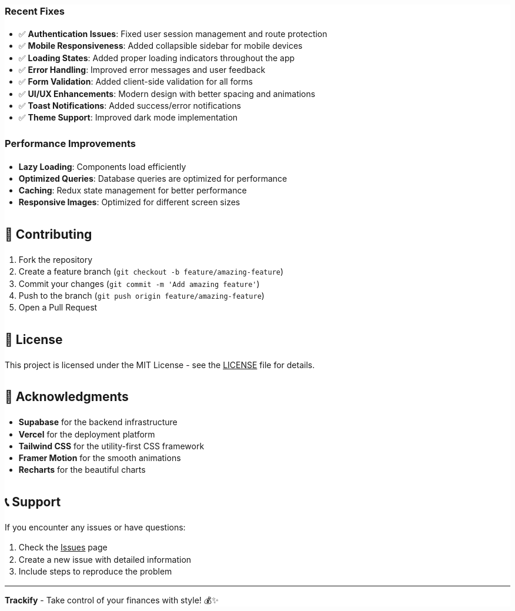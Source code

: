 ### Recent Fixes

- ✅ **Authentication Issues**: Fixed user session management and route protection
- ✅ **Mobile Responsiveness**: Added collapsible sidebar for mobile devices
- ✅ **Loading States**: Added proper loading indicators throughout the app
- ✅ **Error Handling**: Improved error messages and user feedback
- ✅ **Form Validation**: Added client-side validation for all forms
- ✅ **UI/UX Enhancements**: Modern design with better spacing and animations
- ✅ **Toast Notifications**: Added success/error notifications
- ✅ **Theme Support**: Improved dark mode implementation

### Performance Improvements

- **Lazy Loading**: Components load efficiently
- **Optimized Queries**: Database queries are optimized for performance
- **Caching**: Redux state management for better performance
- **Responsive Images**: Optimized for different screen sizes

## 🤝 Contributing

1. Fork the repository
2. Create a feature branch (`git checkout -b feature/amazing-feature`)
3. Commit your changes (`git commit -m 'Add amazing feature'`)
4. Push to the branch (`git push origin feature/amazing-feature`)
5. Open a Pull Request

## 📄 License

This project is licensed under the MIT License - see the [LICENSE](LICENSE) file for details.

## 🙏 Acknowledgments

- **Supabase** for the backend infrastructure
- **Vercel** for the deployment platform
- **Tailwind CSS** for the utility-first CSS framework
- **Framer Motion** for the smooth animations
- **Recharts** for the beautiful charts

## 📞 Support

If you encounter any issues or have questions:

1. Check the [Issues](https://github.com/your-repo/trackify/issues) page
2. Create a new issue with detailed information
3. Include steps to reproduce the problem

---

**Trackify** - Take control of your finances with style! 💰✨
